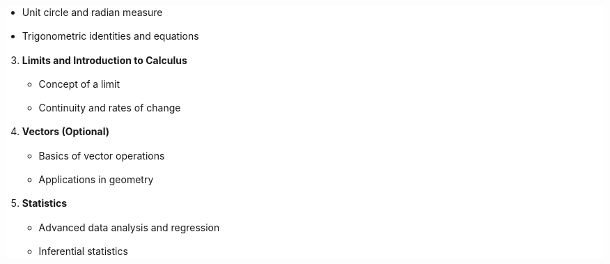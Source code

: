    - Unit circle and radian measure

   - Trigonometric identities and equations

3. **Limits and Introduction to Calculus**

   - Concept of a limit

   - Continuity and rates of change

4. **Vectors (Optional)**

   - Basics of vector operations

   - Applications in geometry

5. **Statistics**

   - Advanced data analysis and regression

   - Inferential statistics


